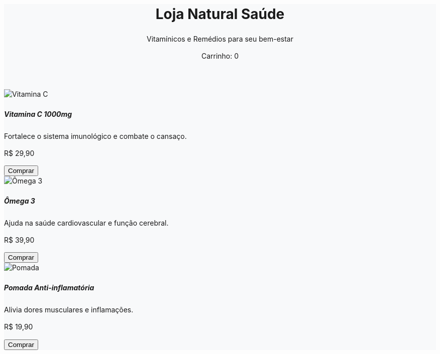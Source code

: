 <!DOCTYPE html><html lang="pt-br">
<head>
  <meta charset="UTF-8">
  <meta name="viewport" content="width=device-width, initial-scale=1.0">
  <title>Loja de Vitamínicos</title>
  <link href="https://cdn.jsdelivr.net/npm/bootstrap@5.3.0/dist/css/bootstrap.min.css" rel="stylesheet">
  <script src="https://cdn.jsdelivr.net/npm/emailjs-com@2.6.4/dist/email.min.js"></script>
  <script>
    (function(){
      emailjs.init("SUA_PUBLIC_KEY"); // Substitua aqui com sua public key do EmailJS
    })();
  </script>
  <style>
    body { background-color: #f8f9fa; }
    .produto img { height: 150px; object-fit: cover; }
    .remover { margin-left: 10px; }
    #checkoutForm, #recibo { display: none; }
  </style>
</head>
<body>
  <header class="bg-success text-white text-center p-4 position-relative">
    <h1>Loja Natural Saúde</h1>
    <p>Vitamínicos e Remédios para seu bem-estar</p>
    <div class="position-absolute top-0 end-0 m-3 bg-dark px-3 py-2 rounded">
      Carrinho: <span id="contador">0</span>
    </div>
  </header>  <div class="container my-4">
    <div class="row" id="produtos">
      <div class="col-md-4">
        <div class="card">
          <img src="https://via.placeholder.com/250x150" class="card-img-top" alt="Vitamina C">
          <div class="card-body">
            <h5 class="card-title">Vitamina C 1000mg</h5>
            <p class="card-text">Fortalece o sistema imunológico e combate o cansaço.</p>
            <p class="text-success fw-bold">R$ 29,90</p>
            <button class="btn btn-success" onclick="adicionarAoCarrinho('Vitamina C 1000mg', 29.9)">Comprar</button>
          </div>
        </div>
      </div>
      <div class="col-md-4">
        <div class="card">
          <img src="https://via.placeholder.com/250x150" class="card-img-top" alt="Ômega 3">
          <div class="card-body">
            <h5 class="card-title">Ômega 3</h5>
            <p class="card-text">Ajuda na saúde cardiovascular e função cerebral.</p>
            <p class="text-success fw-bold">R$ 39,90</p>
            <button class="btn btn-success" onclick="adicionarAoCarrinho('Ômega 3', 39.9)">Comprar</button>
          </div>
        </div>
      </div>
      <div class="col-md-4">
        <div class="card">
          <img src="https://via.placeholder.com/250x150" class="card-img-top" alt="Pomada">
          <div class="card-body">
            <h5 class="card-title">Pomada Anti-inflamatória</h5>
            <p class="card-text">Alivia dores musculares e inflamações.</p>
            <p class="text-success fw-bold">R$ 19,90</p>
            <button class="btn btn-success" onclick="adicionarAoCarrinho('Pomada Anti-inflamatória', 19.9)">Comprar</button>
          </div>